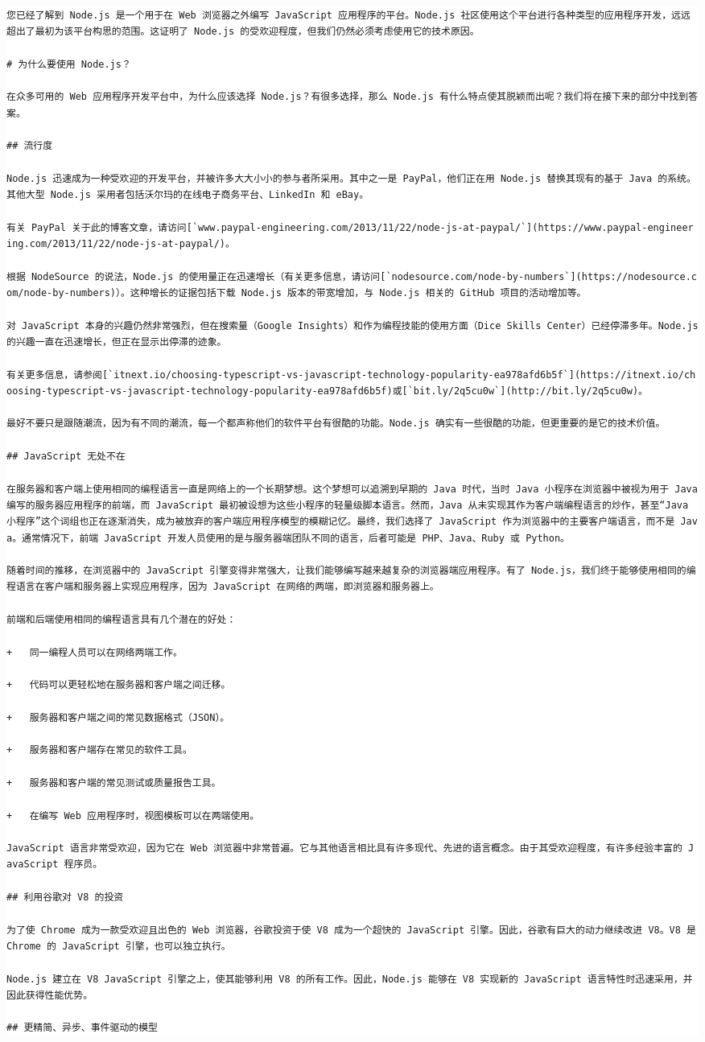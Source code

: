 ```
您已经了解到 Node.js 是一个用于在 Web 浏览器之外编写 JavaScript 应用程序的平台。Node.js 社区使用这个平台进行各种类型的应用程序开发，远远超出了最初为该平台构思的范围。这证明了 Node.js 的受欢迎程度，但我们仍然必须考虑使用它的技术原因。

# 为什么要使用 Node.js？

在众多可用的 Web 应用程序开发平台中，为什么应该选择 Node.js？有很多选择，那么 Node.js 有什么特点使其脱颖而出呢？我们将在接下来的部分中找到答案。

## 流行度

Node.js 迅速成为一种受欢迎的开发平台，并被许多大大小小的参与者所采用。其中之一是 PayPal，他们正在用 Node.js 替换其现有的基于 Java 的系统。其他大型 Node.js 采用者包括沃尔玛的在线电子商务平台、LinkedIn 和 eBay。

有关 PayPal 关于此的博客文章，请访问[`www.paypal-engineering.com/2013/11/22/node-js-at-paypal/`](https://www.paypal-engineering.com/2013/11/22/node-js-at-paypal/)。

根据 NodeSource 的说法，Node.js 的使用量正在迅速增长（有关更多信息，请访问[`nodesource.com/node-by-numbers`](https://nodesource.com/node-by-numbers)）。这种增长的证据包括下载 Node.js 版本的带宽增加，与 Node.js 相关的 GitHub 项目的活动增加等。

对 JavaScript 本身的兴趣仍然非常强烈，但在搜索量（Google Insights）和作为编程技能的使用方面（Dice Skills Center）已经停滞多年。Node.js 的兴趣一直在迅速增长，但正在显示出停滞的迹象。

有关更多信息，请参阅[`itnext.io/choosing-typescript-vs-javascript-technology-popularity-ea978afd6b5f`](https://itnext.io/choosing-typescript-vs-javascript-technology-popularity-ea978afd6b5f)或[`bit.ly/2q5cu0w`](http://bit.ly/2q5cu0w)。

最好不要只是跟随潮流，因为有不同的潮流，每一个都声称他们的软件平台有很酷的功能。Node.js 确实有一些很酷的功能，但更重要的是它的技术价值。

## JavaScript 无处不在

在服务器和客户端上使用相同的编程语言一直是网络上的一个长期梦想。这个梦想可以追溯到早期的 Java 时代，当时 Java 小程序在浏览器中被视为用于 Java 编写的服务器应用程序的前端，而 JavaScript 最初被设想为这些小程序的轻量级脚本语言。然而，Java 从未实现其作为客户端编程语言的炒作，甚至“Java 小程序”这个词组也正在逐渐消失，成为被放弃的客户端应用程序模型的模糊记忆。最终，我们选择了 JavaScript 作为浏览器中的主要客户端语言，而不是 Java。通常情况下，前端 JavaScript 开发人员使用的是与服务器端团队不同的语言，后者可能是 PHP、Java、Ruby 或 Python。

随着时间的推移，在浏览器中的 JavaScript 引擎变得非常强大，让我们能够编写越来越复杂的浏览器端应用程序。有了 Node.js，我们终于能够使用相同的编程语言在客户端和服务器上实现应用程序，因为 JavaScript 在网络的两端，即浏览器和服务器上。

前端和后端使用相同的编程语言具有几个潜在的好处：

+   同一编程人员可以在网络两端工作。

+   代码可以更轻松地在服务器和客户端之间迁移。

+   服务器和客户端之间的常见数据格式（JSON）。

+   服务器和客户端存在常见的软件工具。

+   服务器和客户端的常见测试或质量报告工具。

+   在编写 Web 应用程序时，视图模板可以在两端使用。

JavaScript 语言非常受欢迎，因为它在 Web 浏览器中非常普遍。它与其他语言相比具有许多现代、先进的语言概念。由于其受欢迎程度，有许多经验丰富的 JavaScript 程序员。

## 利用谷歌对 V8 的投资

为了使 Chrome 成为一款受欢迎且出色的 Web 浏览器，谷歌投资于使 V8 成为一个超快的 JavaScript 引擎。因此，谷歌有巨大的动力继续改进 V8。V8 是 Chrome 的 JavaScript 引擎，也可以独立执行。

Node.js 建立在 V8 JavaScript 引擎之上，使其能够利用 V8 的所有工作。因此，Node.js 能够在 V8 实现新的 JavaScript 语言特性时迅速采用，并因此获得性能优势。

## 更精简、异步、事件驱动的模型

```